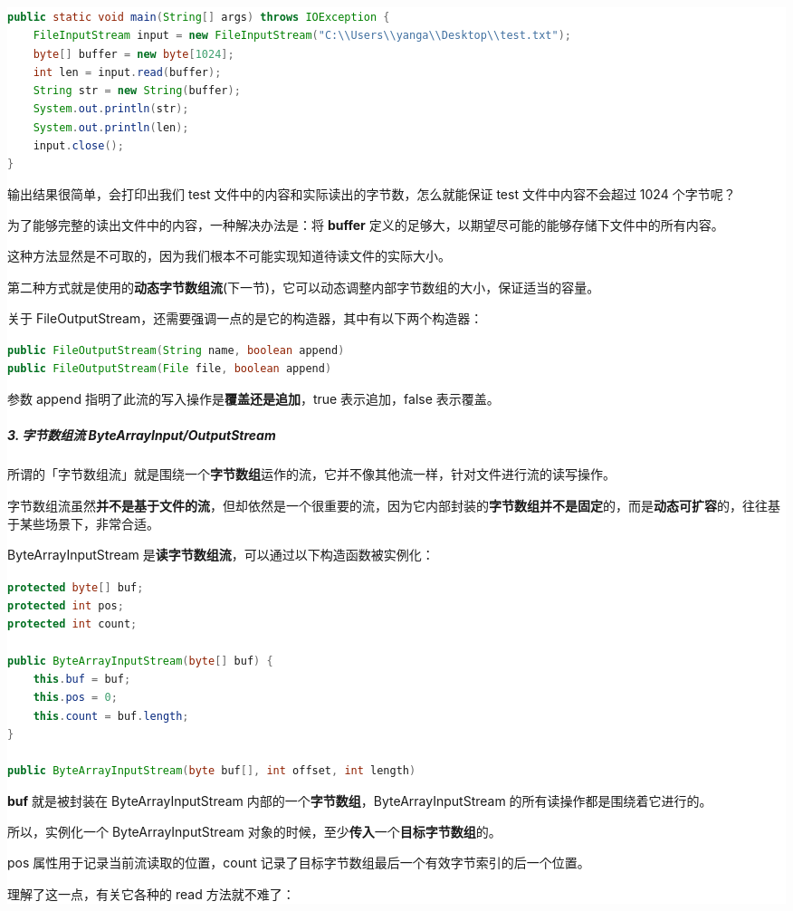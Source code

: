 ```java
public static void main(String[] args) throws IOException {
    FileInputStream input = new FileInputStream("C:\\Users\\yanga\\Desktop\\test.txt");
    byte[] buffer = new byte[1024];
    int len = input.read(buffer);
    String str = new String(buffer);
    System.out.println(str);
    System.out.println(len);
    input.close();
}
```

输出结果很简单，会打印出我们 test 文件中的内容和实际读出的字节数，怎么就能保证 test 文件中内容不会超过 1024 个字节呢？

为了能够完整的读出文件中的内容，一种解决办法是：将 **buffer** 定义的足够大，以期望尽可能的能够存储下文件中的所有内容。

这种方法显然是不可取的，因为我们根本不可能实现知道待读文件的实际大小。

第二种方式就是使用的**动态字节数组流**(下一节)，它可以动态调整内部字节数组的大小，保证适当的容量。

关于 FileOutputStream，还需要强调一点的是它的构造器，其中有以下两个构造器：

```java
public FileOutputStream(String name, boolean append)
public FileOutputStream(File file, boolean append)
```

参数 append 指明了此流的写入操作是**覆盖还是追加**，true 表示追加，false 表示覆盖。



##### 3. 字节数组流 ByteArrayInput/OutputStream

所谓的「字节数组流」就是围绕一个**字节数组**运作的流，它并不像其他流一样，针对文件进行流的读写操作。

字节数组流虽然**并不是基于文件的流**，但却依然是一个很重要的流，因为它内部封装的**字节数组并不是固定**的，而是**动态可扩容**的，往往基于某些场景下，非常合适。

ByteArrayInputStream 是**读字节数组流**，可以通过以下构造函数被实例化：

```java
protected byte[] buf;
protected int pos;
protected int count;

public ByteArrayInputStream(byte[] buf) {
    this.buf = buf;
    this.pos = 0;
    this.count = buf.length;
}

public ByteArrayInputStream(byte buf[], int offset, int length)
```

**buf** 就是被封装在 ByteArrayInputStream 内部的一个**字节数组**，ByteArrayInputStream 的所有读操作都是围绕着它进行的。

所以，实例化一个 ByteArrayInputStream 对象的时候，至少**传入**一个**目标字节数组**的。

pos 属性用于记录当前流读取的位置，count 记录了目标字节数组最后一个有效字节索引的后一个位置。

理解了这一点，有关它各种的 read 方法就不难了：
